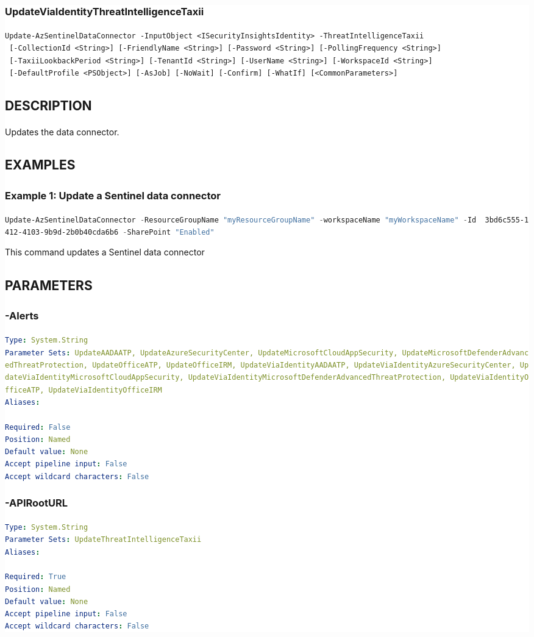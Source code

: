 ### UpdateViaIdentityThreatIntelligenceTaxii
```
Update-AzSentinelDataConnector -InputObject <ISecurityInsightsIdentity> -ThreatIntelligenceTaxii
 [-CollectionId <String>] [-FriendlyName <String>] [-Password <String>] [-PollingFrequency <String>]
 [-TaxiiLookbackPeriod <String>] [-TenantId <String>] [-UserName <String>] [-WorkspaceId <String>]
 [-DefaultProfile <PSObject>] [-AsJob] [-NoWait] [-Confirm] [-WhatIf] [<CommonParameters>]
```

## DESCRIPTION
Updates the data connector.

## EXAMPLES

### Example 1: Update a Sentinel data connector
```powershell
Update-AzSentinelDataConnector -ResourceGroupName "myResourceGroupName" -workspaceName "myWorkspaceName" -Id  3bd6c555-1412-4103-9b9d-2b0b40cda6b6 -SharePoint "Enabled"
```

This command updates a Sentinel data connector

## PARAMETERS

### -Alerts


```yaml
Type: System.String
Parameter Sets: UpdateAADAATP, UpdateAzureSecurityCenter, UpdateMicrosoftCloudAppSecurity, UpdateMicrosoftDefenderAdvancedThreatProtection, UpdateOfficeATP, UpdateOfficeIRM, UpdateViaIdentityAADAATP, UpdateViaIdentityAzureSecurityCenter, UpdateViaIdentityMicrosoftCloudAppSecurity, UpdateViaIdentityMicrosoftDefenderAdvancedThreatProtection, UpdateViaIdentityOfficeATP, UpdateViaIdentityOfficeIRM
Aliases:

Required: False
Position: Named
Default value: None
Accept pipeline input: False
Accept wildcard characters: False
```

### -APIRootURL


```yaml
Type: System.String
Parameter Sets: UpdateThreatIntelligenceTaxii
Aliases:

Required: True
Position: Named
Default value: None
Accept pipeline input: False
Accept wildcard characters: False
```
